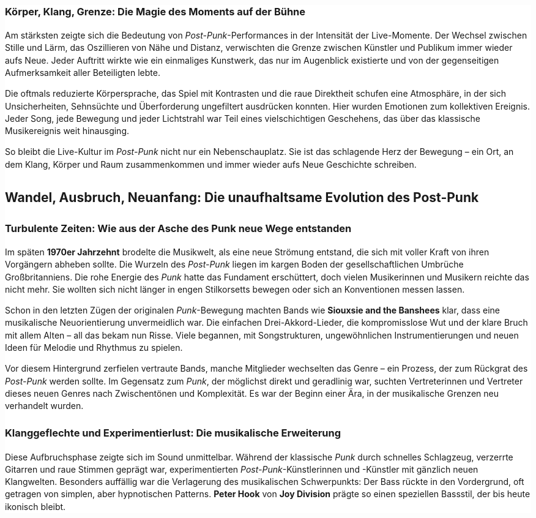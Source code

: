 ### Körper, Klang, Grenze: Die Magie des Moments auf der Bühne

Am stärksten zeigte sich die Bedeutung von _Post-Punk_-Performances in der Intensität der
Live-Momente. Der Wechsel zwischen Stille und Lärm, das Oszillieren von Nähe und Distanz,
verwischten die Grenze zwischen Künstler und Publikum immer wieder aufs Neue. Jeder Auftritt wirkte
wie ein einmaliges Kunstwerk, das nur im Augenblick existierte und von der gegenseitigen
Aufmerksamkeit aller Beteiligten lebte.

Die oftmals reduzierte Körpersprache, das Spiel mit Kontrasten und die raue Direktheit schufen eine
Atmosphäre, in der sich Unsicherheiten, Sehnsüchte und Überforderung ungefiltert ausdrücken konnten.
Hier wurden Emotionen zum kollektiven Ereignis. Jeder Song, jede Bewegung und jeder Lichtstrahl war
Teil eines vielschichtigen Geschehens, das über das klassische Musikereignis weit hinausging.

So bleibt die Live-Kultur im _Post-Punk_ nicht nur ein Nebenschauplatz. Sie ist das schlagende Herz
der Bewegung – ein Ort, an dem Klang, Körper und Raum zusammenkommen und immer wieder aufs Neue
Geschichte schreiben.

## Wandel, Ausbruch, Neuanfang: Die unaufhaltsame Evolution des Post-Punk

### Turbulente Zeiten: Wie aus der Asche des Punk neue Wege entstanden

Im späten **1970er Jahrzehnt** brodelte die Musikwelt, als eine neue Strömung entstand, die sich mit
voller Kraft von ihren Vorgängern abheben sollte. Die Wurzeln des _Post-Punk_ liegen im kargen Boden
der gesellschaftlichen Umbrüche Großbritanniens. Die rohe Energie des _Punk_ hatte das Fundament
erschüttert, doch vielen Musikerinnen und Musikern reichte das nicht mehr. Sie wollten sich nicht
länger in engen Stilkorsetts bewegen oder sich an Konventionen messen lassen.

Schon in den letzten Zügen der originalen _Punk_-Bewegung machten Bands wie **Siouxsie and the
Banshees** klar, dass eine musikalische Neuorientierung unvermeidlich war. Die einfachen
Drei-Akkord-Lieder, die kompromisslose Wut und der klare Bruch mit allem Alten – all das bekam nun
Risse. Viele begannen, mit Songstrukturen, ungewöhnlichen Instrumentierungen und neuen Ideen für
Melodie und Rhythmus zu spielen.

Vor diesem Hintergrund zerfielen vertraute Bands, manche Mitglieder wechselten das Genre – ein
Prozess, der zum Rückgrat des _Post-Punk_ werden sollte. Im Gegensatz zum _Punk_, der möglichst
direkt und geradlinig war, suchten Vertreterinnen und Vertreter dieses neuen Genres nach
Zwischentönen und Komplexität. Es war der Beginn einer Ära, in der musikalische Grenzen neu
verhandelt wurden.

### Klanggeflechte und Experimentierlust: Die musikalische Erweiterung

Diese Aufbruchsphase zeigte sich im Sound unmittelbar. Während der klassische _Punk_ durch schnelles
Schlagzeug, verzerrte Gitarren und raue Stimmen geprägt war, experimentierten
_Post-Punk_-Künstlerinnen und -Künstler mit gänzlich neuen Klangwelten. Besonders auffällig war die
Verlagerung des musikalischen Schwerpunkts: Der Bass rückte in den Vordergrund, oft getragen von
simplen, aber hypnotischen Patterns. **Peter Hook** von **Joy Division** prägte so einen speziellen
Bassstil, der bis heute ikonisch bleibt.
